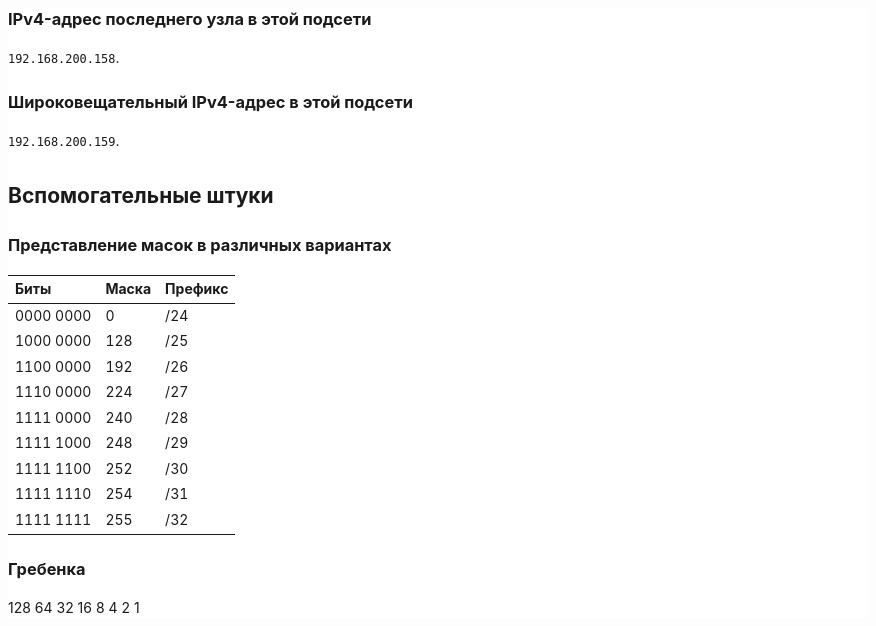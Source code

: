 ### IPv4-адрес последнего узла в этой подсети

`192.168.200.158`.

### Широковещательный IPv4-адрес в этой подсети

`192.168.200.159`.

## Вспомогательные штуки

### Представление масок в различных вариантах
| Биты      | Маска | Префикс |
| :-------- | :---  | :------ |
| 0000 0000 | 0     | /24     |
| 1000 0000 | 128   | /25     |
| 1100 0000 | 192   | /26     |
| 1110 0000 | 224   | /27     |
| 1111 0000 | 240   | /28     |
| 1111 1000 | 248   | /29     |
| 1111 1100 | 252   | /30     |
| 1111 1110 | 254   | /31     |
| 1111 1111 | 255   | /32     |

### Гребенка
128 64 32 16 8 4 2 1
